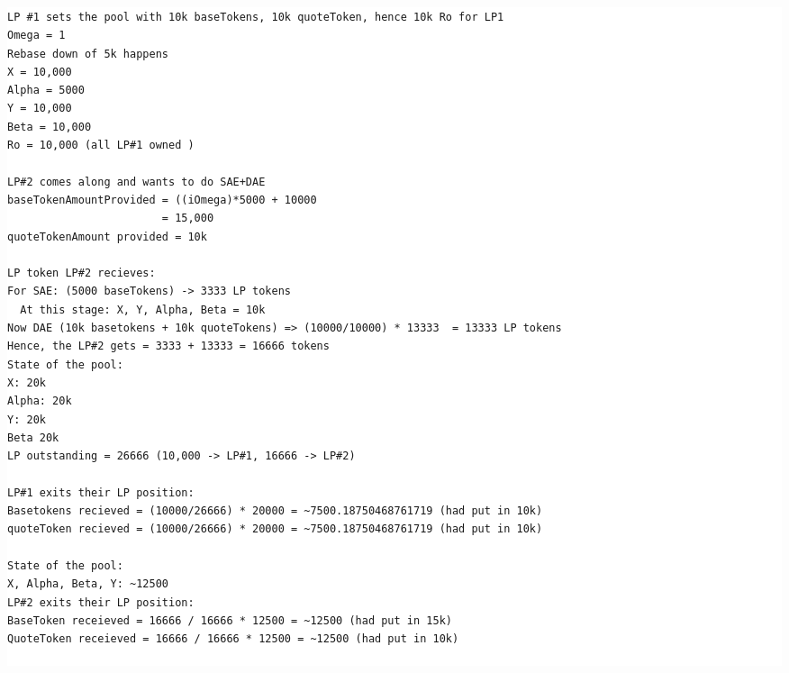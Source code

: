 ```
LP #1 sets the pool with 10k baseTokens, 10k quoteToken, hence 10k Ro for LP1
Omega = 1
Rebase down of 5k happens
X = 10,000
Alpha = 5000
Y = 10,000
Beta = 10,000
Ro = 10,000 (all LP#1 owned )

LP#2 comes along and wants to do SAE+DAE
baseTokenAmountProvided = ((iOmega)*5000 + 10000
                        = 15,000
quoteTokenAmount provided = 10k

LP token LP#2 recieves:
For SAE: (5000 baseTokens) -> 3333 LP tokens
  At this stage: X, Y, Alpha, Beta = 10k
Now DAE (10k basetokens + 10k quoteTokens) => (10000/10000) * 13333  = 13333 LP tokens
Hence, the LP#2 gets = 3333 + 13333 = 16666 tokens
State of the pool: 
X: 20k
Alpha: 20k
Y: 20k
Beta 20k
LP outstanding = 26666 (10,000 -> LP#1, 16666 -> LP#2)

LP#1 exits their LP position:
Basetokens recieved = (10000/26666) * 20000 = ~7500.18750468761719 (had put in 10k)
quoteToken recieved = (10000/26666) * 20000 = ~7500.18750468761719 (had put in 10k)

State of the pool: 
X, Alpha, Beta, Y: ~12500
LP#2 exits their LP position:
BaseToken receieved = 16666 / 16666 * 12500 = ~12500 (had put in 15k)
QuoteToken receieved = 16666 / 16666 * 12500 = ~12500 (had put in 10k)


```
